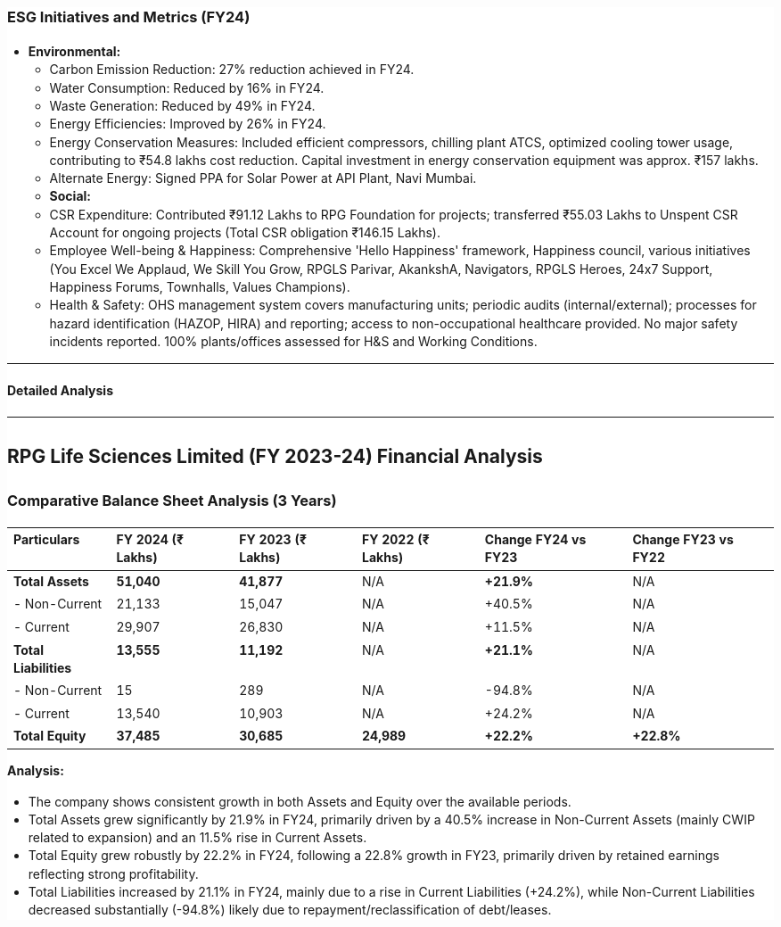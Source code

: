 ### ESG Initiatives and Metrics (FY24)

*   **Environmental:**
    *   Carbon Emission Reduction: 27% reduction achieved in FY24.
    *   Water Consumption: Reduced by 16% in FY24.
    *   Waste Generation: Reduced by 49% in FY24.
    *   Energy Efficiencies: Improved by 26% in FY24.
    *   Energy Conservation Measures: Included efficient compressors, chilling plant ATCS, optimized cooling tower usage, contributing to ₹54.8 lakhs cost reduction. Capital investment in energy conservation equipment was approx. ₹157 lakhs.
    *   Alternate Energy: Signed PPA for Solar Power at API Plant, Navi Mumbai.
    *   **Social:**
    *   CSR Expenditure: Contributed ₹91.12 Lakhs to RPG Foundation for projects; transferred ₹55.03 Lakhs to Unspent CSR Account for ongoing projects (Total CSR obligation ₹146.15 Lakhs).
    *   Employee Well-being & Happiness: Comprehensive 'Hello Happiness' framework, Happiness council, various initiatives (You Excel We Applaud, We Skill You Grow, RPGLS Parivar, AkankshA, Navigators, RPGLS Heroes, 24x7 Support, Happiness Forums, Townhalls, Values Champions).
    *   Health & Safety: OHS management system covers manufacturing units; periodic audits (internal/external); processes for hazard identification (HAZOP, HIRA) and reporting; access to non-occupational healthcare provided. No major safety incidents reported. 100% plants/offices assessed for H&S and Working Conditions.


---
#### Detailed Analysis
---
## RPG Life Sciences Limited (FY 2023-24) Financial Analysis

### Comparative Balance Sheet Analysis (3 Years)

| Particulars         | FY 2024 (₹ Lakhs) | FY 2023 (₹ Lakhs) | FY 2022 (₹ Lakhs) | Change FY24 vs FY23 | Change FY23 vs FY22 |
| :------------------ | :---------------- | :---------------- | :---------------- | :------------------ | :------------------ |
| **Total Assets**    | **51,040**        | **41,877**        | N/A               | **+21.9%**          | N/A                 |
| - Non-Current     | 21,133            | 15,047            | N/A               | +40.5%              | N/A                 |
| - Current         | 29,907            | 26,830            | N/A               | +11.5%              | N/A                 |
| **Total Liabilities** | **13,555**        | **11,192**        | N/A               | **+21.1%**          | N/A                 |
| - Non-Current     | 15                | 289               | N/A               | -94.8%              | N/A                 |
| - Current         | 13,540            | 10,903            | N/A               | +24.2%              | N/A                 |
| **Total Equity**    | **37,485**        | **30,685**        | **24,989**        | **+22.2%**          | **+22.8%**          |

**Analysis:**

*   The company shows consistent growth in both Assets and Equity over the available periods.
*   Total Assets grew significantly by 21.9% in FY24, primarily driven by a 40.5% increase in Non-Current Assets (mainly CWIP related to expansion) and an 11.5% rise in Current Assets.
*   Total Equity grew robustly by 22.2% in FY24, following a 22.8% growth in FY23, primarily driven by retained earnings reflecting strong profitability.
*   Total Liabilities increased by 21.1% in FY24, mainly due to a rise in Current Liabilities (+24.2%), while Non-Current Liabilities decreased substantially (-94.8%) likely due to repayment/reclassification of debt/leases.
